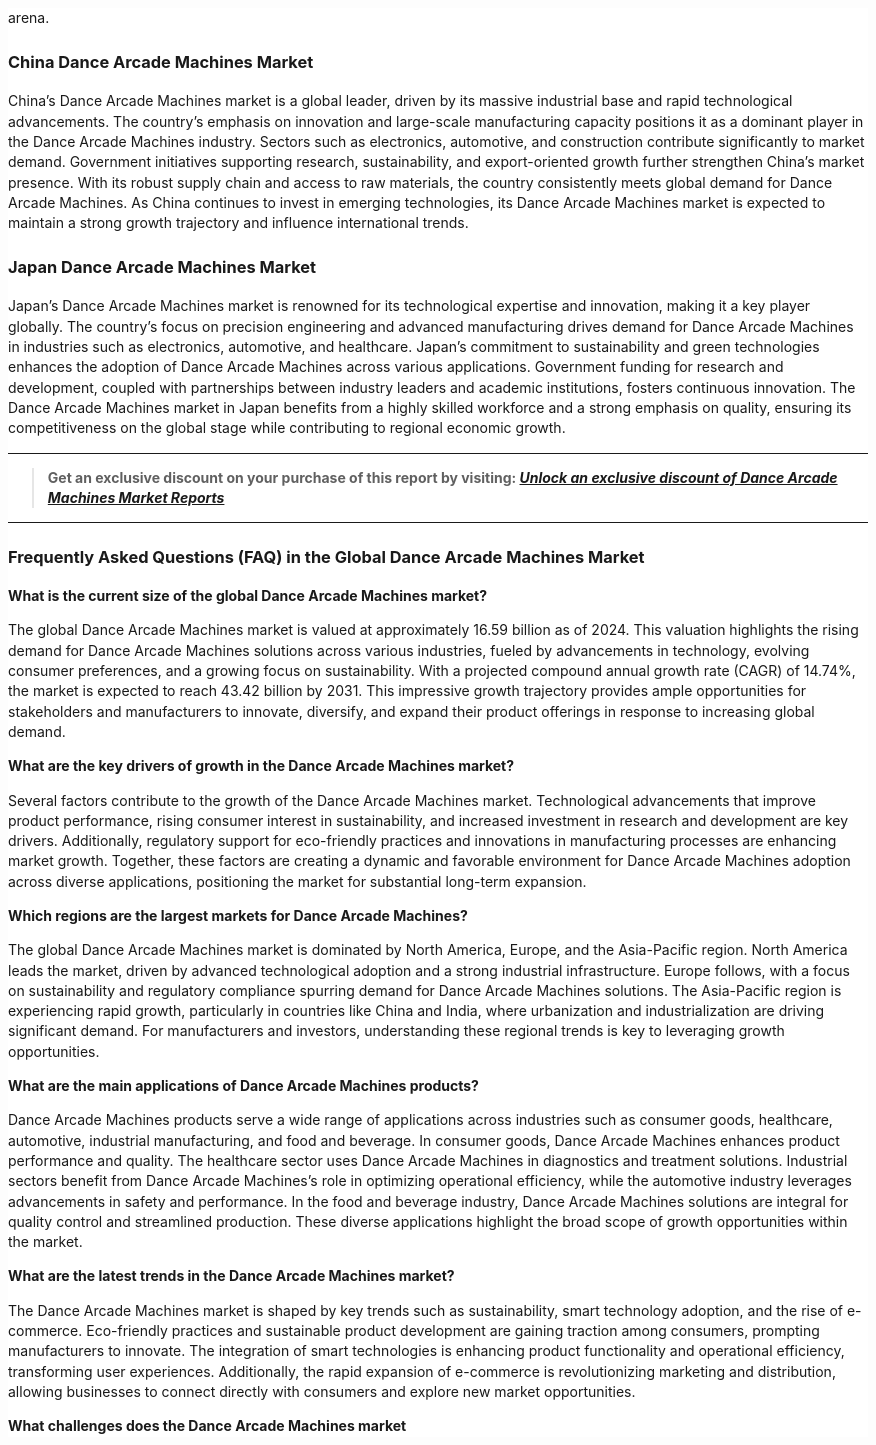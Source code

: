arena.</p><h3>China Dance Arcade Machines Market</h3><p>China&rsquo;s Dance Arcade Machines market is a global leader, driven by its massive industrial base and rapid technological advancements. The country&rsquo;s emphasis on innovation and large-scale manufacturing capacity positions it as a dominant player in the Dance Arcade Machines industry. Sectors such as electronics, automotive, and construction contribute significantly to market demand. Government initiatives supporting research, sustainability, and export-oriented growth further strengthen China&rsquo;s market presence. With its robust supply chain and access to raw materials, the country consistently meets global demand for Dance Arcade Machines. As China continues to invest in emerging technologies, its Dance Arcade Machines market is expected to maintain a strong growth trajectory and influence international trends.</p><h3>Japan Dance Arcade Machines Market</h3><p>Japan&rsquo;s Dance Arcade Machines market is renowned for its technological expertise and innovation, making it a key player globally. The country&rsquo;s focus on precision engineering and advanced manufacturing drives demand for Dance Arcade Machines in industries such as electronics, automotive, and healthcare. Japan&rsquo;s commitment to sustainability and green technologies enhances the adoption of Dance Arcade Machines across various applications. Government funding for research and development, coupled with partnerships between industry leaders and academic institutions, fosters continuous innovation. The Dance Arcade Machines market in Japan benefits from a highly skilled workforce and a strong emphasis on quality, ensuring its competitiveness on the global stage while contributing to regional economic growth.</p><hr /><blockquote><p><strong>Get an exclusive discount on your purchase of this report by visiting: <em><a href="://marketresearchpulse.com/ask-for-discount/57460?utm_source=Github&amp;utm_medium=0112">Unlock an exclusive discount of Dance Arcade Machines Market Reports</a></em>&nbsp;</strong></p></blockquote><hr /><h3>Frequently Asked Questions (FAQ) in the Global Dance Arcade Machines Market</h3><p><strong>What is the current size of the global Dance Arcade Machines market?</strong></p><p>The global Dance Arcade Machines market is valued at approximately 16.59 billion as of 2024. This valuation highlights the rising demand for Dance Arcade Machines solutions across various industries, fueled by advancements in technology, evolving consumer preferences, and a growing focus on sustainability. With a projected compound annual growth rate (CAGR) of 14.74%, the market is expected to reach 43.42 billion by 2031. This impressive growth trajectory provides ample opportunities for stakeholders and manufacturers to innovate, diversify, and expand their product offerings in response to increasing global demand.</p><p><strong>What are the key drivers of growth in the Dance Arcade Machines market?</strong></p><p>Several factors contribute to the growth of the Dance Arcade Machines market. Technological advancements that improve product performance, rising consumer interest in sustainability, and increased investment in research and development are key drivers. Additionally, regulatory support for eco-friendly practices and innovations in manufacturing processes are enhancing market growth. Together, these factors are creating a dynamic and favorable environment for Dance Arcade Machines adoption across diverse applications, positioning the market for substantial long-term expansion.</p><p><strong>Which regions are the largest markets for Dance Arcade Machines?</strong></p><p>The global Dance Arcade Machines market is dominated by North America, Europe, and the Asia-Pacific region. North America leads the market, driven by advanced technological adoption and a strong industrial infrastructure. Europe follows, with a focus on sustainability and regulatory compliance spurring demand for Dance Arcade Machines solutions. The Asia-Pacific region is experiencing rapid growth, particularly in countries like China and India, where urbanization and industrialization are driving significant demand. For manufacturers and investors, understanding these regional trends is key to leveraging growth opportunities.</p><p><strong>What are the main applications of Dance Arcade Machines products?</strong></p><p>Dance Arcade Machines products serve a wide range of applications across industries such as consumer goods, healthcare, automotive, industrial manufacturing, and food and beverage. In consumer goods, Dance Arcade Machines enhances product performance and quality. The healthcare sector uses Dance Arcade Machines in diagnostics and treatment solutions. Industrial sectors benefit from Dance Arcade Machines&rsquo;s role in optimizing operational efficiency, while the automotive industry leverages advancements in safety and performance. In the food and beverage industry, Dance Arcade Machines solutions are integral for quality control and streamlined production. These diverse applications highlight the broad scope of growth opportunities within the market.</p><p><strong>What are the latest trends in the Dance Arcade Machines market?</strong></p><p>The Dance Arcade Machines market is shaped by key trends such as sustainability, smart technology adoption, and the rise of e-commerce. Eco-friendly practices and sustainable product development are gaining traction among consumers, prompting manufacturers to innovate. The integration of smart technologies is enhancing product functionality and operational efficiency, transforming user experiences. Additionally, the rapid expansion of e-commerce is revolutionizing marketing and distribution, allowing businesses to connect directly with consumers and explore new market opportunities.</p><p><strong>What challenges does the Dance Arcade Machines market